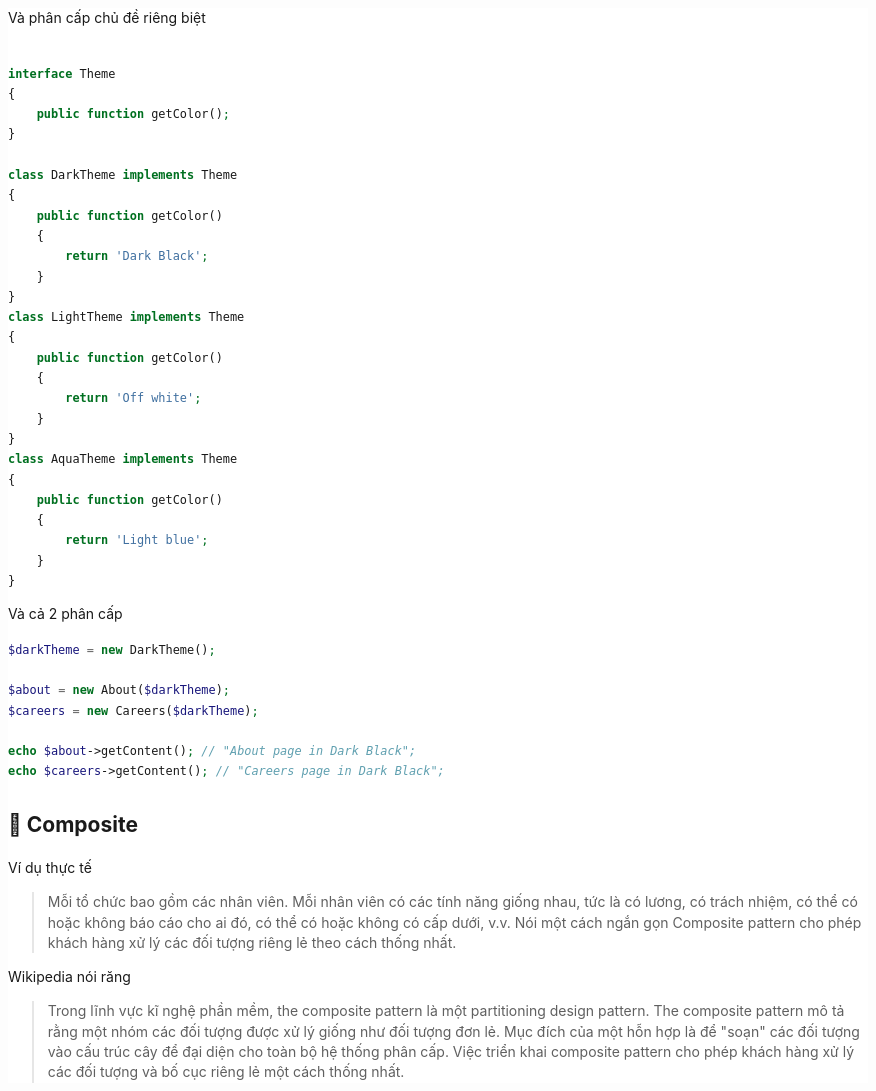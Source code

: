 Và phân cấp chủ đề riêng biệt
```php

interface Theme
{
    public function getColor();
}

class DarkTheme implements Theme
{
    public function getColor()
    {
        return 'Dark Black';
    }
}
class LightTheme implements Theme
{
    public function getColor()
    {
        return 'Off white';
    }
}
class AquaTheme implements Theme
{
    public function getColor()
    {
        return 'Light blue';
    }
}
```
Và cả 2 phân cấp
```php
$darkTheme = new DarkTheme();

$about = new About($darkTheme);
$careers = new Careers($darkTheme);

echo $about->getContent(); // "About page in Dark Black";
echo $careers->getContent(); // "Careers page in Dark Black";
```

🌿 Composite
-----------------

Ví dụ thực tế
> Mỗi tổ chức bao gồm các nhân viên. Mỗi nhân viên có các tính năng giống nhau, tức là có lương, có trách nhiệm, có thể có hoặc không báo cáo cho ai đó, có thể có hoặc không có cấp dưới, v.v.
Nói một cách ngắn gọn
> Composite pattern cho phép khách hàng xử lý các đối tượng riêng lẻ theo cách thống nhất.

Wikipedia nói răng
> Trong lĩnh vực kĩ nghệ phần mềm, the composite pattern là một partitioning design pattern. The composite pattern mô tả rằng một nhóm các đối tượng được xử lý giống như đối tượng đơn lẻ. Mục đích của một hỗn hợp là để "soạn" các đối tượng vào cấu trúc cây để đại diện cho toàn bộ hệ thống phân cấp. Việc triển khai composite pattern cho phép khách hàng xử lý các đối tượng và bố cục riêng lẻ một cách thống nhất.
